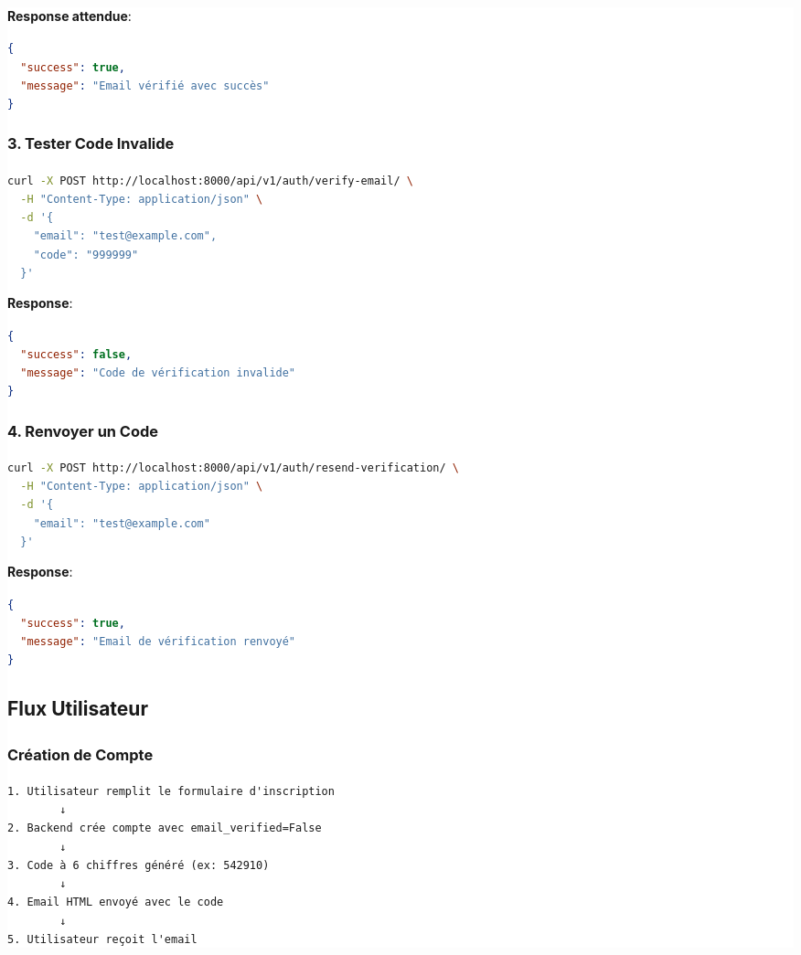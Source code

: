 **Response attendue**:
```json
{
  "success": true,
  "message": "Email vérifié avec succès"
}
```

### 3. Tester Code Invalide

```bash
curl -X POST http://localhost:8000/api/v1/auth/verify-email/ \
  -H "Content-Type: application/json" \
  -d '{
    "email": "test@example.com",
    "code": "999999"
  }'
```

**Response**:
```json
{
  "success": false,
  "message": "Code de vérification invalide"
}
```

### 4. Renvoyer un Code

```bash
curl -X POST http://localhost:8000/api/v1/auth/resend-verification/ \
  -H "Content-Type: application/json" \
  -d '{
    "email": "test@example.com"
  }'
```

**Response**:
```json
{
  "success": true,
  "message": "Email de vérification renvoyé"
}
```

## Flux Utilisateur

### Création de Compte

```
1. Utilisateur remplit le formulaire d'inscription
        ↓
2. Backend crée compte avec email_verified=False
        ↓
3. Code à 6 chiffres généré (ex: 542910)
        ↓
4. Email HTML envoyé avec le code
        ↓
5. Utilisateur reçoit l'email
```
